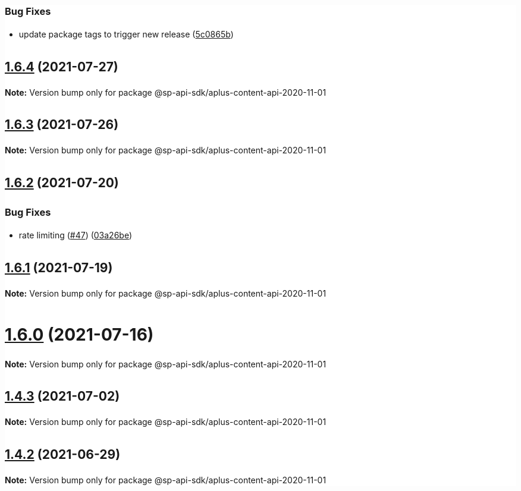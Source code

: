 ### Bug Fixes

* update package tags to trigger new release ([5c0865b](https://github.com/bizon/selling-partner-api-sdk/commit/5c0865b5b729d5ca0d42f5e77332af77bfd974af))

## [1.6.4](https://github.com/bizon/selling-partner-api-sdk/compare/@sp-api-sdk/aplus-content-api-2020-11-01@1.6.3...@sp-api-sdk/aplus-content-api-2020-11-01@1.6.4) (2021-07-27)

**Note:** Version bump only for package @sp-api-sdk/aplus-content-api-2020-11-01

## [1.6.3](https://github.com/bizon/selling-partner-api-sdk/compare/@sp-api-sdk/aplus-content-api-2020-11-01@1.6.2...@sp-api-sdk/aplus-content-api-2020-11-01@1.6.3) (2021-07-26)

**Note:** Version bump only for package @sp-api-sdk/aplus-content-api-2020-11-01

## [1.6.2](https://github.com/bizon/selling-partner-api-sdk/compare/@sp-api-sdk/aplus-content-api-2020-11-01@1.6.1...@sp-api-sdk/aplus-content-api-2020-11-01@1.6.2) (2021-07-20)

### Bug Fixes

* rate limiting ([#47](https://github.com/bizon/selling-partner-api-sdk/issues/47)) ([03a26be](https://github.com/bizon/selling-partner-api-sdk/commit/03a26be41e7812f1d616927421541c67a774bf23))

## [1.6.1](https://github.com/bizon/selling-partner-api-sdk/compare/@sp-api-sdk/aplus-content-api-2020-11-01@1.6.0...@sp-api-sdk/aplus-content-api-2020-11-01@1.6.1) (2021-07-19)

**Note:** Version bump only for package @sp-api-sdk/aplus-content-api-2020-11-01

# [1.6.0](https://github.com/bizon/selling-partner-api-sdk/compare/@sp-api-sdk/aplus-content-api-2020-11-01@1.4.3...@sp-api-sdk/aplus-content-api-2020-11-01@1.6.0) (2021-07-16)

**Note:** Version bump only for package @sp-api-sdk/aplus-content-api-2020-11-01

## [1.4.3](https://github.com/bizon/selling-partner-api-sdk/compare/@sp-api-sdk/aplus-content-api-2020-11-01@1.4.2...@sp-api-sdk/aplus-content-api-2020-11-01@1.4.3) (2021-07-02)

**Note:** Version bump only for package @sp-api-sdk/aplus-content-api-2020-11-01

## [1.4.2](https://github.com/bizon/selling-partner-api-sdk/compare/@sp-api-sdk/aplus-content-api-2020-11-01@1.4.1...@sp-api-sdk/aplus-content-api-2020-11-01@1.4.2) (2021-06-29)

**Note:** Version bump only for package @sp-api-sdk/aplus-content-api-2020-11-01
